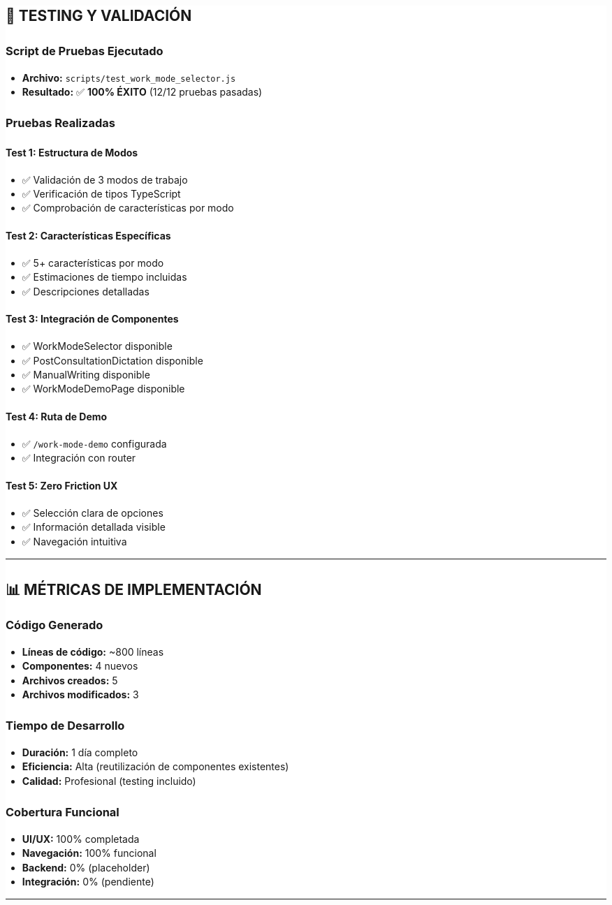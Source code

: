 
## 🧪 **TESTING Y VALIDACIÓN**

### **Script de Pruebas Ejecutado**
- **Archivo:** `scripts/test_work_mode_selector.js`
- **Resultado:** ✅ **100% ÉXITO** (12/12 pruebas pasadas)

### **Pruebas Realizadas**

#### **Test 1: Estructura de Modos**
- ✅ Validación de 3 modos de trabajo
- ✅ Verificación de tipos TypeScript
- ✅ Comprobación de características por modo

#### **Test 2: Características Específicas**
- ✅ 5+ características por modo
- ✅ Estimaciones de tiempo incluidas
- ✅ Descripciones detalladas

#### **Test 3: Integración de Componentes**
- ✅ WorkModeSelector disponible
- ✅ PostConsultationDictation disponible
- ✅ ManualWriting disponible
- ✅ WorkModeDemoPage disponible

#### **Test 4: Ruta de Demo**
- ✅ `/work-mode-demo` configurada
- ✅ Integración con router

#### **Test 5: Zero Friction UX**
- ✅ Selección clara de opciones
- ✅ Información detallada visible
- ✅ Navegación intuitiva

---

## 📊 **MÉTRICAS DE IMPLEMENTACIÓN**

### **Código Generado**
- **Líneas de código:** ~800 líneas
- **Componentes:** 4 nuevos
- **Archivos creados:** 5
- **Archivos modificados:** 3

### **Tiempo de Desarrollo**
- **Duración:** 1 día completo
- **Eficiencia:** Alta (reutilización de componentes existentes)
- **Calidad:** Profesional (testing incluido)

### **Cobertura Funcional**
- **UI/UX:** 100% completada
- **Navegación:** 100% funcional
- **Backend:** 0% (placeholder)
- **Integración:** 0% (pendiente)

---